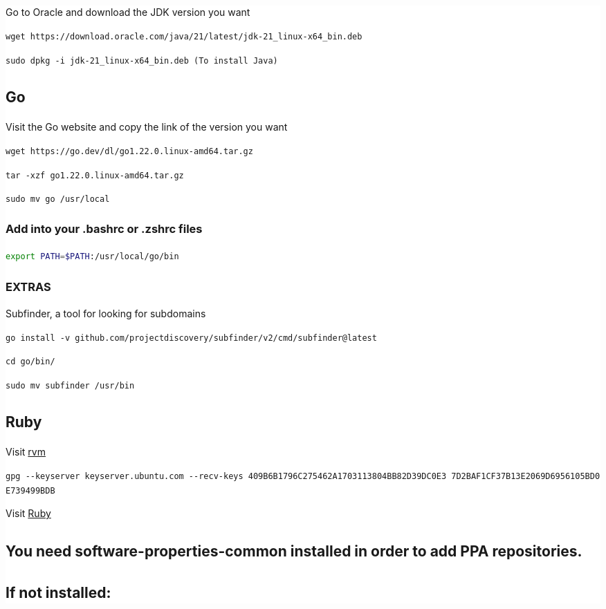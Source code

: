 Go to Oracle and download the JDK version you want

```
wget https://download.oracle.com/java/21/latest/jdk-21_linux-x64_bin.deb
```

```
sudo dpkg -i jdk-21_linux-x64_bin.deb (To install Java)
```

## Go

Visit the Go website and copy the link of the version you want

```
wget https://go.dev/dl/go1.22.0.linux-amd64.tar.gz
```

```
tar -xzf go1.22.0.linux-amd64.tar.gz
```

```
sudo mv go /usr/local
```

### Add into your .bashrc or .zshrc files

```bash
export PATH=$PATH:/usr/local/go/bin
```

### EXTRAS

Subfinder, a tool for looking for subdomains

```
go install -v github.com/projectdiscovery/subfinder/v2/cmd/subfinder@latest
```

```
cd go/bin/
```

```
sudo mv subfinder /usr/bin
```

## Ruby

Visit [rvm](https://rvm.io/rvm/install)

```
gpg --keyserver keyserver.ubuntu.com --recv-keys 409B6B1796C275462A1703113804BB82D39DC0E3 7D2BAF1CF37B13E2069D6956105BD0E739499BDB
```

Visit [Ruby](https://github.com/rvm/ubuntu_rvm)

## You need software-properties-common installed in order to add PPA repositories.
## If not installed:
